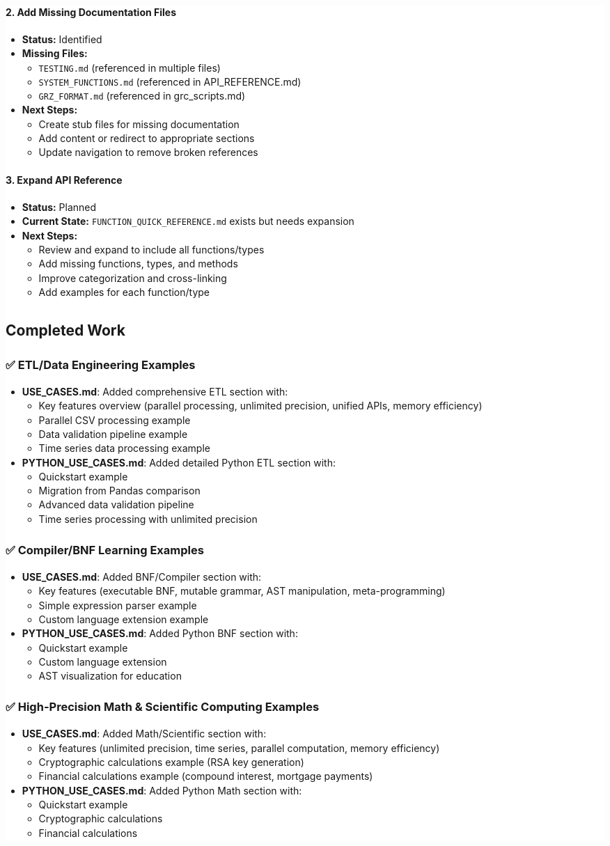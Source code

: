 #### 2. Add Missing Documentation Files
- **Status:** Identified
- **Missing Files:**
  - `TESTING.md` (referenced in multiple files)
  - `SYSTEM_FUNCTIONS.md` (referenced in API_REFERENCE.md)
  - `GRZ_FORMAT.md` (referenced in grc_scripts.md)
- **Next Steps:**
  - Create stub files for missing documentation
  - Add content or redirect to appropriate sections
  - Update navigation to remove broken references

#### 3. Expand API Reference
- **Status:** Planned
- **Current State:** `FUNCTION_QUICK_REFERENCE.md` exists but needs expansion
- **Next Steps:**
  - Review and expand to include all functions/types
  - Add missing functions, types, and methods
  - Improve categorization and cross-linking
  - Add examples for each function/type

## Completed Work

### ✅ ETL/Data Engineering Examples
- **USE_CASES.md**: Added comprehensive ETL section with:
  - Key features overview (parallel processing, unlimited precision, unified APIs, memory efficiency)
  - Parallel CSV processing example
  - Data validation pipeline example
  - Time series data processing example
- **PYTHON_USE_CASES.md**: Added detailed Python ETL section with:
  - Quickstart example
  - Migration from Pandas comparison
  - Advanced data validation pipeline
  - Time series processing with unlimited precision

### ✅ Compiler/BNF Learning Examples
- **USE_CASES.md**: Added BNF/Compiler section with:
  - Key features (executable BNF, mutable grammar, AST manipulation, meta-programming)
  - Simple expression parser example
  - Custom language extension example
- **PYTHON_USE_CASES.md**: Added Python BNF section with:
  - Quickstart example
  - Custom language extension
  - AST visualization for education

### ✅ High-Precision Math & Scientific Computing Examples
- **USE_CASES.md**: Added Math/Scientific section with:
  - Key features (unlimited precision, time series, parallel computation, memory efficiency)
  - Cryptographic calculations example (RSA key generation)
  - Financial calculations example (compound interest, mortgage payments)
- **PYTHON_USE_CASES.md**: Added Python Math section with:
  - Quickstart example
  - Cryptographic calculations
  - Financial calculations
